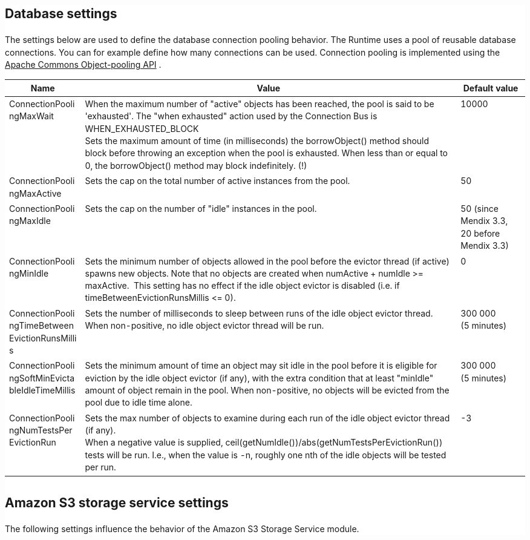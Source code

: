 
## Database settings

The settings below are used to define the database connection pooling behavior. The Runtime uses a pool of reusable database connections. You can for example define how many connections can be used. Connection pooling is implemented using the [Apache Commons Object-pooling API](http://commons.apache.org/pool/) .

<table><thead><tr><th class="confluenceTh">Name</th><th class="confluenceTh">Value</th><th class="confluenceTh">Default value</th></tr></thead><tbody><tr><td class="confluenceTd">ConnectionPoolingMaxWait</td><td class="confluenceTd">When the maximum number of "active" objects has been reached, the pool is said to be 'exhausted'. The "when exhausted" action used by the Connection Bus is WHEN_EXHAUSTED_BLOCK<br class="atl-forced-newline">Sets the maximum amount of time (in milliseconds) the borrowObject() method should block before throwing an exception when the pool is exhausted. When less than or equal to 0, the borrowObject() method may block indefinitely. (!)</td><td class="confluenceTd">10000</td></tr><tr><td class="confluenceTd">ConnectionPoolingMaxActive</td><td class="confluenceTd">Sets the cap on the total number of active instances from the pool.</td><td class="confluenceTd">50</td></tr><tr><td class="confluenceTd">ConnectionPoolingMaxIdle</td><td class="confluenceTd">Sets the cap on the number of "idle" instances in the pool.</td><td class="confluenceTd">50 (since Mendix 3.3, 20 before Mendix 3.3)</td></tr><tr><td class="confluenceTd">ConnectionPoolingMinIdle</td><td class="confluenceTd">Sets the minimum number of objects allowed in the pool before the evictor thread (if active) spawns new objects. Note that no objects are created when numActive + numIdle &gt;= maxActive.&nbsp; This setting has no effect if the idle object evictor is disabled (i.e. if timeBetweenEvictionRunsMillis &lt;= 0).</td><td class="confluenceTd">0</td></tr><tr><td class="confluenceTd">ConnectionPoolingTimeBetweenEvictionRunsMillis</td><td class="confluenceTd">Sets the number of milliseconds to sleep between runs of the idle object evictor thread. When non-positive, no idle object evictor thread will be run.</td><td class="confluenceTd">300 000<br class="atl-forced-newline">(5 minutes)</td></tr><tr><td class="confluenceTd">ConnectionPoolingSoftMinEvictableIdleTimeMillis</td><td class="confluenceTd">Sets the minimum amount of time an object may sit idle in the pool before it is eligible for eviction by the idle object evictor (if any), with the extra condition that at least "minIdle" amount of object remain in the pool. When non-positive, no objects will be evicted from the pool due to idle time alone.</td><td class="confluenceTd">300 000<br class="atl-forced-newline">(5 minutes)</td></tr><tr><td class="confluenceTd">ConnectionPoolingNumTestsPerEvictionRun</td><td class="confluenceTd">Sets the max number of objects to examine during each run of the idle object evictor thread (if any).<br class="atl-forced-newline">When a negative value is supplied, ceil(getNumIdle())/abs(getNumTestsPerEvictionRun()) tests will be run. I.e., when the value is -n, roughly one nth of the idle objects will be tested per run.</td><td class="confluenceTd">-3</td></tr></tbody></table>

## Amazon S3 storage service settings

The following settings influence the behavior of the Amazon S3 Storage Service module.
